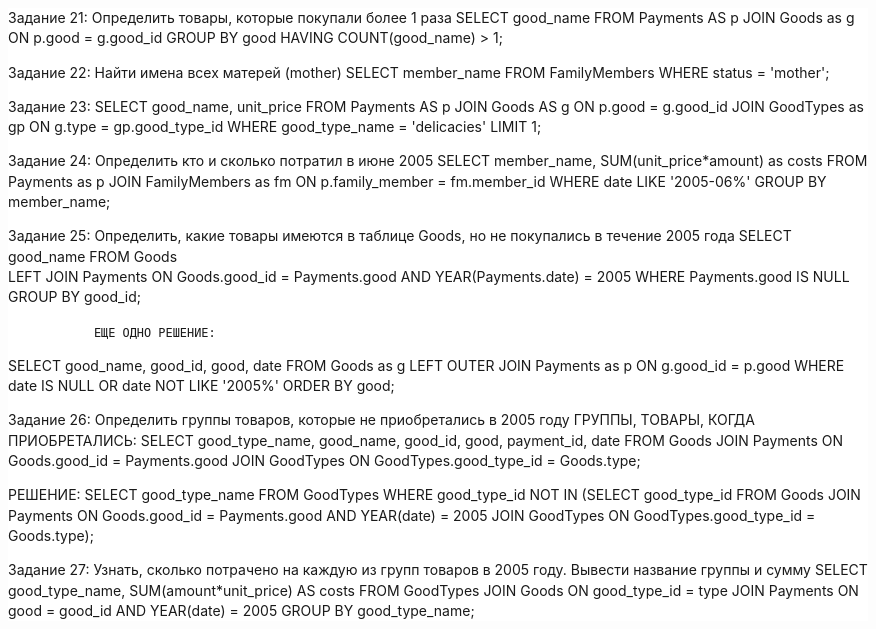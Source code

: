 Задание 21: Определить товары, которые покупали более 1 раза
SELECT good_name FROM Payments AS p
JOIN Goods as g
ON p.good = g.good_id
GROUP BY good
HAVING COUNT(good_name) > 1;

Задание 22: Найти имена всех матерей (mother)
SELECT member_name FROM FamilyMembers
WHERE status = 'mother';

Задание 23: SELECT good_name, unit_price FROM Payments AS p
JOIN Goods AS g
ON p.good = g.good_id
JOIN GoodTypes as gp
ON g.type = gp.good_type_id
WHERE good_type_name = 'delicacies'
LIMIT 1;

Задание 24: Определить кто и сколько потратил в июне 2005
SELECT member_name, SUM(unit_price*amount) as costs FROM Payments as p
JOIN FamilyMembers as fm
ON p.family_member = fm.member_id
WHERE date LIKE '2005-06%'
GROUP BY member_name;

Задание 25: Определить, какие товары имеются в таблице Goods, но не покупались в течение 2005 года
SELECT good_name FROM Goods                                                        
LEFT JOIN Payments ON 
 Goods.good_id = Payments.good
 AND YEAR(Payments.date) = 2005
WHERE  Payments.good IS NULL
GROUP BY good_id;

				ЕЩЕ ОДНО РЕШЕНИЕ:
SELECT good_name, good_id, good, date FROM Goods as g 
LEFT OUTER JOIN Payments as p
ON g.good_id = p.good
WHERE date IS NULL OR date NOT LIKE '2005%'
ORDER BY good;

Задание 26: Определить группы товаров, которые не приобретались в 2005 году
ГРУППЫ, ТОВАРЫ, КОГДА ПРИОБРЕТАЛИСЬ:
SELECT good_type_name, good_name, good_id, good, payment_id, date FROM Goods                                                       JOIN Payments ON  Goods.good_id = Payments.good
JOIN GoodTypes ON GoodTypes.good_type_id = Goods.type;

РЕШЕНИЕ:
SELECT good_type_name FROM GoodTypes
WHERE good_type_id NOT IN (SELECT good_type_id FROM Goods
JOIN Payments ON  Goods.good_id = Payments.good AND YEAR(date) = 2005
JOIN GoodTypes ON GoodTypes.good_type_id = Goods.type);

Задание 27: Узнать, сколько потрачено на каждую из групп товаров в 2005 году. Вывести название группы и сумму
SELECT good_type_name, SUM(amount*unit_price) AS costs FROM GoodTypes
JOIN Goods ON good_type_id = type
JOIN Payments ON good = good_id AND YEAR(date) = 2005
GROUP BY good_type_name;
